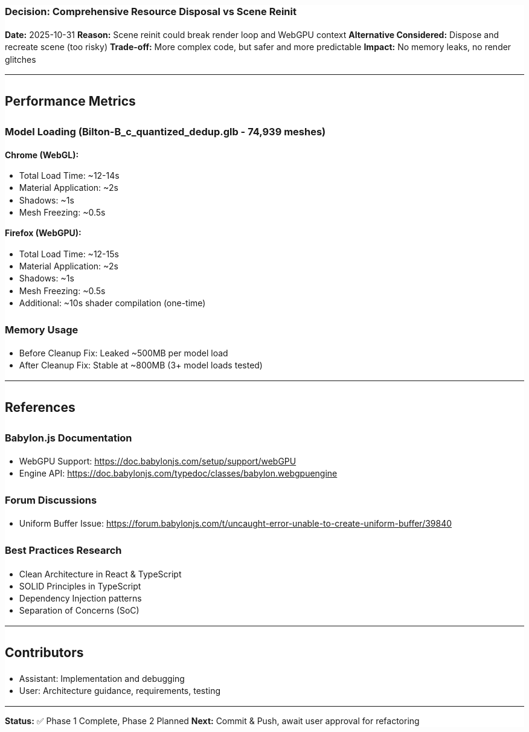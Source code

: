 ### Decision: Comprehensive Resource Disposal vs Scene Reinit
**Date:** 2025-10-31
**Reason:** Scene reinit could break render loop and WebGPU context
**Alternative Considered:** Dispose and recreate scene (too risky)
**Trade-off:** More complex code, but safer and more predictable
**Impact:** No memory leaks, no render glitches

---

## Performance Metrics

### Model Loading (Bilton-B_c_quantized_dedup.glb - 74,939 meshes)

**Chrome (WebGL):**
- Total Load Time: ~12-14s
- Material Application: ~2s
- Shadows: ~1s
- Mesh Freezing: ~0.5s

**Firefox (WebGPU):**
- Total Load Time: ~12-15s
- Material Application: ~2s
- Shadows: ~1s
- Mesh Freezing: ~0.5s
- Additional: ~10s shader compilation (one-time)

### Memory Usage
- Before Cleanup Fix: Leaked ~500MB per model load
- After Cleanup Fix: Stable at ~800MB (3+ model loads tested)

---

## References

### Babylon.js Documentation
- WebGPU Support: https://doc.babylonjs.com/setup/support/webGPU
- Engine API: https://doc.babylonjs.com/typedoc/classes/babylon.webgpuengine

### Forum Discussions
- Uniform Buffer Issue: https://forum.babylonjs.com/t/uncaught-error-unable-to-create-uniform-buffer/39840

### Best Practices Research
- Clean Architecture in React & TypeScript
- SOLID Principles in TypeScript
- Dependency Injection patterns
- Separation of Concerns (SoC)

---

## Contributors
- Assistant: Implementation and debugging
- User: Architecture guidance, requirements, testing

---

**Status:** ✅ Phase 1 Complete, Phase 2 Planned
**Next:** Commit & Push, await user approval for refactoring
